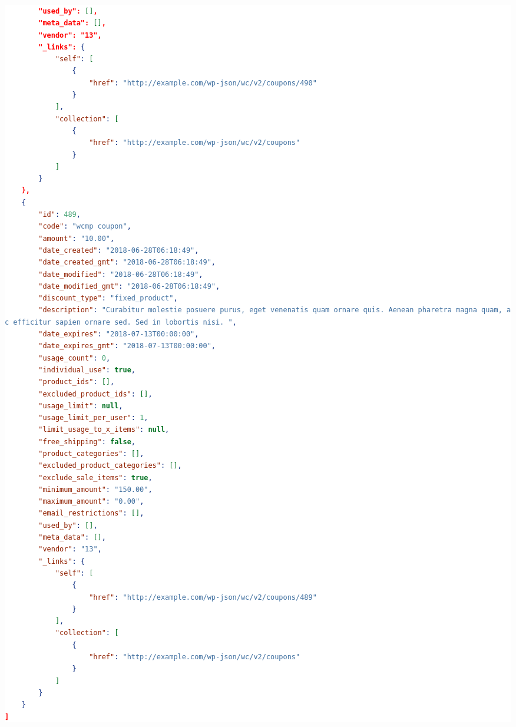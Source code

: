 ```json
        "used_by": [],
        "meta_data": [],
        "vendor": "13",
        "_links": {
            "self": [
                {
                    "href": "http://example.com/wp-json/wc/v2/coupons/490"
                }
            ],
            "collection": [
                {
                    "href": "http://example.com/wp-json/wc/v2/coupons"
                }
            ]
        }
    },
    {
        "id": 489,
        "code": "wcmp coupon",
        "amount": "10.00",
        "date_created": "2018-06-28T06:18:49",
        "date_created_gmt": "2018-06-28T06:18:49",
        "date_modified": "2018-06-28T06:18:49",
        "date_modified_gmt": "2018-06-28T06:18:49",
        "discount_type": "fixed_product",
        "description": "Curabitur molestie posuere purus, eget venenatis quam ornare quis. Aenean pharetra magna quam, ac efficitur sapien ornare sed. Sed in lobortis nisi. ",
        "date_expires": "2018-07-13T00:00:00",
        "date_expires_gmt": "2018-07-13T00:00:00",
        "usage_count": 0,
        "individual_use": true,
        "product_ids": [],
        "excluded_product_ids": [],
        "usage_limit": null,
        "usage_limit_per_user": 1,
        "limit_usage_to_x_items": null,
        "free_shipping": false,
        "product_categories": [],
        "excluded_product_categories": [],
        "exclude_sale_items": true,
        "minimum_amount": "150.00",
        "maximum_amount": "0.00",
        "email_restrictions": [],
        "used_by": [],
        "meta_data": [],
        "vendor": "13",
        "_links": {
            "self": [
                {
                    "href": "http://example.com/wp-json/wc/v2/coupons/489"
                }
            ],
            "collection": [
                {
                    "href": "http://example.com/wp-json/wc/v2/coupons"
                }
            ]
        }
    }
]
```
